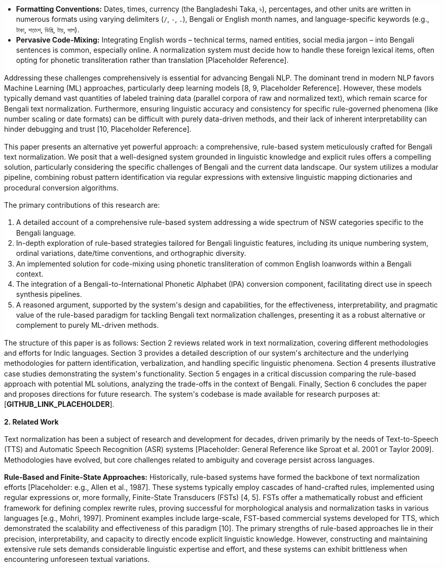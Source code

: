 *   **Formatting Conventions:** Dates, times, currency (the Bangladeshi Taka, ৳), percentages, and other units are written in numerous formats using varying delimiters (`/`, `-`, `.`), Bengali or English month names, and language-specific keywords (e.g., `টাকা`, `শতাংশ`, `ডিগ্রি`, `টায়`, `সাল`).
*   **Pervasive Code-Mixing:** Integrating English words – technical terms, named entities, social media jargon – into Bengali sentences is common, especially online. A normalization system must decide how to handle these foreign lexical items, often opting for phonetic transliteration rather than translation [Placeholder Reference].

Addressing these challenges comprehensively is essential for advancing Bengali NLP. The dominant trend in modern NLP favors Machine Learning (ML) approaches, particularly deep learning models [8, 9, Placeholder Reference]. However, these models typically demand vast quantities of labeled training data (parallel corpora of raw and normalized text), which remain scarce for Bengali text normalization. Furthermore, ensuring linguistic accuracy and consistency for specific rule-governed phenomena (like number scaling or date formats) can be difficult with purely data-driven methods, and their lack of inherent interpretability can hinder debugging and trust [10, Placeholder Reference].

This paper presents an alternative yet powerful approach: a comprehensive, rule-based system meticulously crafted for Bengali text normalization. We posit that a well-designed system grounded in linguistic knowledge and explicit rules offers a compelling solution, particularly considering the specific challenges of Bengali and the current data landscape. Our system utilizes a modular pipeline, combining robust pattern identification via regular expressions with extensive linguistic mapping dictionaries and procedural conversion algorithms.

The primary contributions of this research are:
1.  A detailed account of a comprehensive rule-based system addressing a wide spectrum of NSW categories specific to the Bengali language.
2.  In-depth exploration of rule-based strategies tailored for Bengali linguistic features, including its unique numbering system, ordinal variations, date/time conventions, and orthographic diversity.
3.  An implemented solution for code-mixing using phonetic transliteration of common English loanwords within a Bengali context.
4.  The integration of a Bengali-to-International Phonetic Alphabet (IPA) conversion component, facilitating direct use in speech synthesis pipelines.
5.  A reasoned argument, supported by the system's design and capabilities, for the effectiveness, interpretability, and pragmatic value of the rule-based paradigm for tackling Bengali text normalization challenges, presenting it as a robust alternative or complement to purely ML-driven methods.

The structure of this paper is as follows: Section 2 reviews related work in text normalization, covering different methodologies and efforts for Indic languages. Section 3 provides a detailed description of our system's architecture and the underlying methodologies for pattern identification, verbalization, and handling specific linguistic phenomena. Section 4 presents illustrative case studies demonstrating the system's functionality. Section 5 engages in a critical discussion comparing the rule-based approach with potential ML solutions, analyzing the trade-offs in the context of Bengali. Finally, Section 6 concludes the paper and proposes directions for future research. The system's codebase is made available for research purposes at: [**GITHUB_LINK_PLACEHOLDER**].

**2. Related Work**

Text normalization has been a subject of research and development for decades, driven primarily by the needs of Text-to-Speech (TTS) and Automatic Speech Recognition (ASR) systems [Placeholder: General Reference like Sproat et al. 2001 or Taylor 2009]. Methodologies have evolved, but core challenges related to ambiguity and coverage persist across languages.

**Rule-Based and Finite-State Approaches:** Historically, rule-based systems have formed the backbone of text normalization efforts [Placeholder: e.g., Allen et al., 1987]. These systems typically employ cascades of hand-crafted rules, implemented using regular expressions or, more formally, Finite-State Transducers (FSTs) [4, 5]. FSTs offer a mathematically robust and efficient framework for defining complex rewrite rules, proving successful for morphological analysis and normalization tasks in various languages [e.g., Mohri, 1997]. Prominent examples include large-scale, FST-based commercial systems developed for TTS, which demonstrated the scalability and effectiveness of this paradigm [10]. The primary strengths of rule-based approaches lie in their precision, interpretability, and capacity to directly encode explicit linguistic knowledge. However, constructing and maintaining extensive rule sets demands considerable linguistic expertise and effort, and these systems can exhibit brittleness when encountering unforeseen textual variations.
